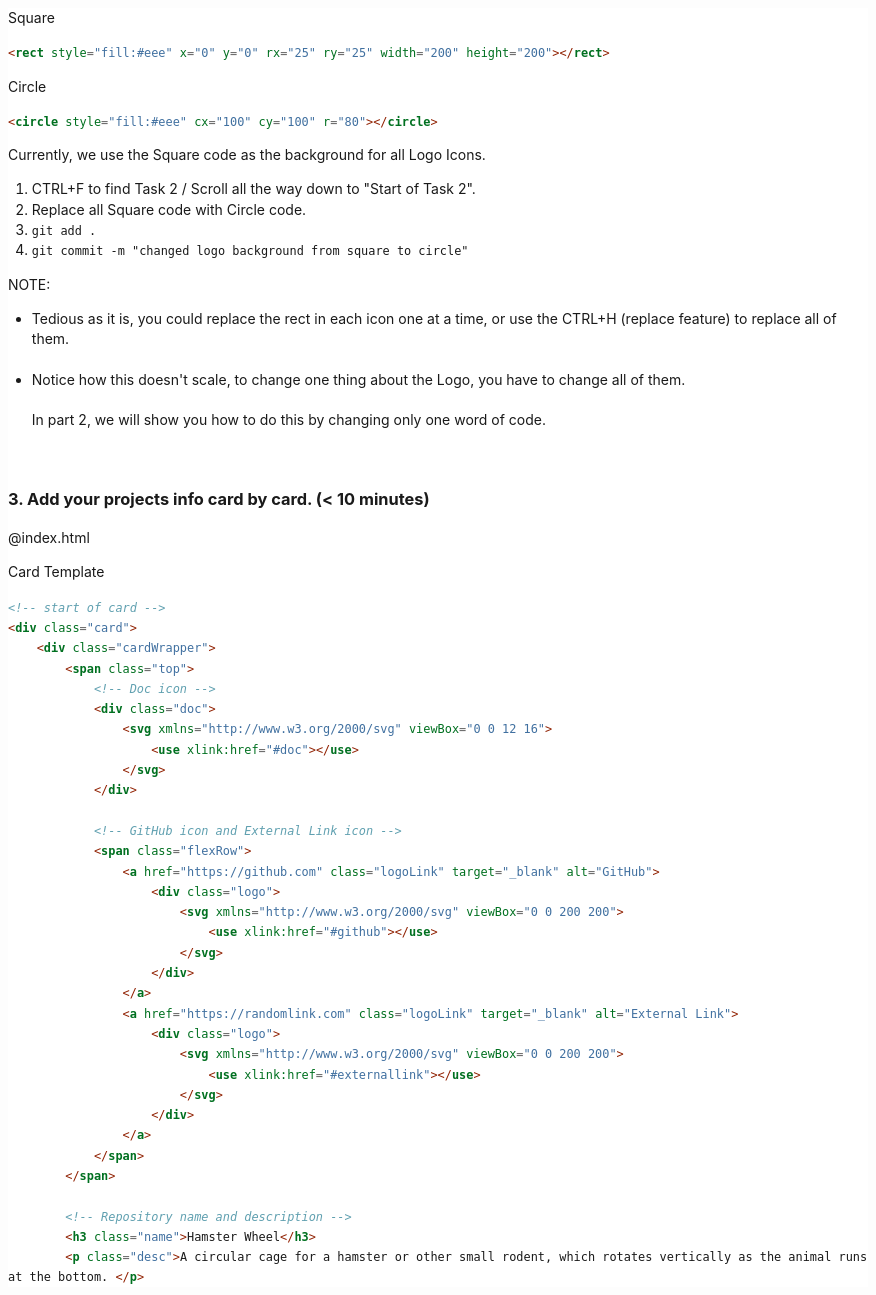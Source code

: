 Square
```html
<rect style="fill:#eee" x="0" y="0" rx="25" ry="25" width="200" height="200"></rect>
```

Circle
```html
<circle style="fill:#eee" cx="100" cy="100" r="80"></circle>
```

Currently, we use the Square code as the background for all Logo Icons.

1. CTRL+F to find Task 2 / Scroll all the way down to "Start of Task 2".
2. Replace all Square code with Circle code.
3. `git add .`
4. `git commit -m "changed logo background from square to circle"`

NOTE:
- Tedious as it is, you could replace the rect in  each icon one at a time, or use the CTRL+H (replace feature) to replace all of them.
<br /><br />
- Notice how this doesn't scale, to change one thing about the Logo, you have to change all of them. <br /><br /> In part 2, we will show you how to do this by changing only one word of code. </p>
<br />



### 3. Add your projects info card by card. (< 10 minutes)
<p>@index.html

Card Template
```html
<!-- start of card -->
<div class="card">
	<div class="cardWrapper">
		<span class="top">
			<!-- Doc icon -->
			<div class="doc">
				<svg xmlns="http://www.w3.org/2000/svg" viewBox="0 0 12 16">
					<use xlink:href="#doc"></use>
				</svg>
			</div>
			
			<!-- GitHub icon and External Link icon -->
			<span class="flexRow">
				<a href="https://github.com" class="logoLink" target="_blank" alt="GitHub">
					<div class="logo">
						<svg xmlns="http://www.w3.org/2000/svg" viewBox="0 0 200 200">
							<use xlink:href="#github"></use>
						</svg>
					</div>
				</a>
				<a href="https://randomlink.com" class="logoLink" target="_blank" alt="External Link">
					<div class="logo">
						<svg xmlns="http://www.w3.org/2000/svg" viewBox="0 0 200 200">
							<use xlink:href="#externallink"></use>
						</svg>
					</div>
				</a>
			</span>
		</span>

		<!-- Repository name and description -->
		<h3 class="name">Hamster Wheel</h3>
		<p class="desc">A circular cage for a hamster or other small rodent, which rotates vertically as the animal runs at the bottom. </p>
```